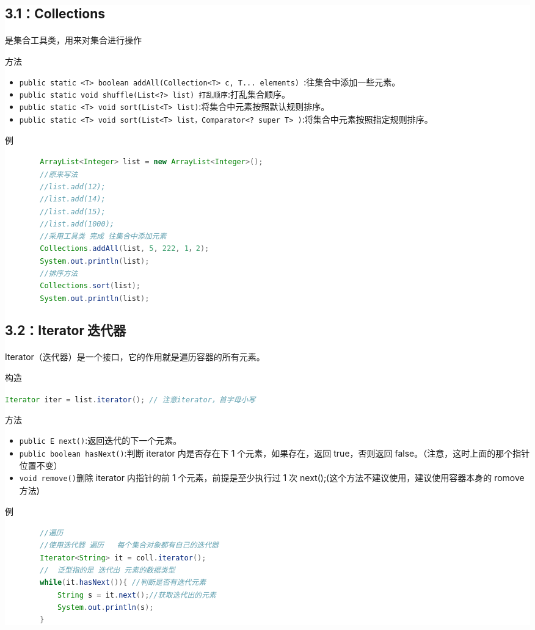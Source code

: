 ## 3.1：Collections

是集合工具类，用来对集合进行操作

方法

- `public static <T> boolean addAll(Collection<T> c, T... elements) `:往集合中添加一些元素。
- `public static void shuffle(List<?> list) 打乱顺序`:打乱集合顺序。
- `public static <T> void sort(List<T> list)`:将集合中元素按照默认规则排序。
- `public static <T> void sort(List<T> list，Comparator<? super T> )`:将集合中元素按照指定规则排序。

例

```java
        ArrayList<Integer> list = new ArrayList<Integer>();
        //原来写法
        //list.add(12);
        //list.add(14);
        //list.add(15);
        //list.add(1000);
        //采用工具类 完成 往集合中添加元素
        Collections.addAll(list, 5, 222, 1，2);
        System.out.println(list);
        //排序方法
        Collections.sort(list);
        System.out.println(list);

```

## 3.2：Iterator 迭代器

Iterator（迭代器）是一个接口，它的作用就是遍历容器的所有元素。

构造

```java
Iterator iter = list.iterator(); // 注意iterator，首字母小写
```

方法

- `public E next()`:返回迭代的下一个元素。
- `public boolean hasNext()`:判断 iterator 内是否存在下 1 个元素，如果存在，返回 true，否则返回 false。（注意，这时上面的那个指针位置不变）
- `void remove()`删除 iterator 内指针的前 1 个元素，前提是至少执行过 1 次 next();(这个方法不建议使用，建议使用容器本身的 romove 方法)

例

```java
        //遍历
        //使用迭代器 遍历   每个集合对象都有自己的迭代器
        Iterator<String> it = coll.iterator();
        //  泛型指的是 迭代出 元素的数据类型
        while(it.hasNext()){ //判断是否有迭代元素
            String s = it.next();//获取迭代出的元素
            System.out.println(s);
        }
```

